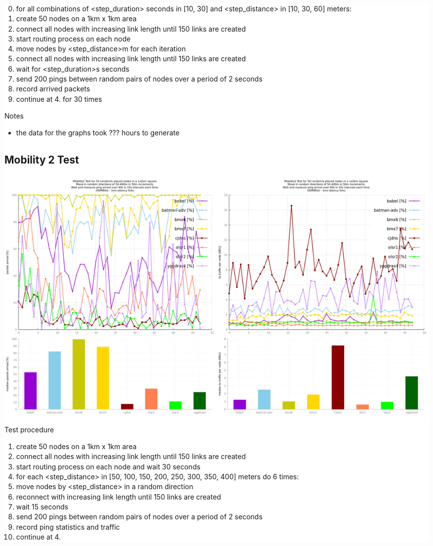 0. for all combinations of <step_duration\> seconds in [10, 30] and <step_distance\> in [10, 30, 60] meters:
1. create 50 nodes on a 1km x 1km area
2. connect all nodes with increasing link length until 150 links are created
3. start routing process on each node
4. move nodes by \<step_distance\>m for each iteration
5. connect all nodes with increasing link length until 150 links are created
6. wait for \<step_duration\>s seconds
7. send 200 pings between random pairs of nodes over a period of 2 seconds
8. record arrived packets
9. continue at 4. for 30 times

Notes

- the data for the graphs took ??? hours to generate

## Mobility 2 Test

![image](mobility2/mobility2.png)

Test procedure

1. create 50 nodes on a 1km x 1km area
2. connect all nodes with increasing link length until 150 links are created
3. start routing process on each node and wait 30 seconds
4. for each \<step_distance\> in [50, 100, 150, 200, 250, 300, 350, 400] meters do 6 times:
5. move nodes by \<step_distance\> in a random direction
6. reconnect with increasing link length until 150 links are created
7. wait 15 seconds
8. send 200 pings between random pairs of nodes over a period of 2 seconds
9. record ping statistics and traffic
10. continue at 4.

